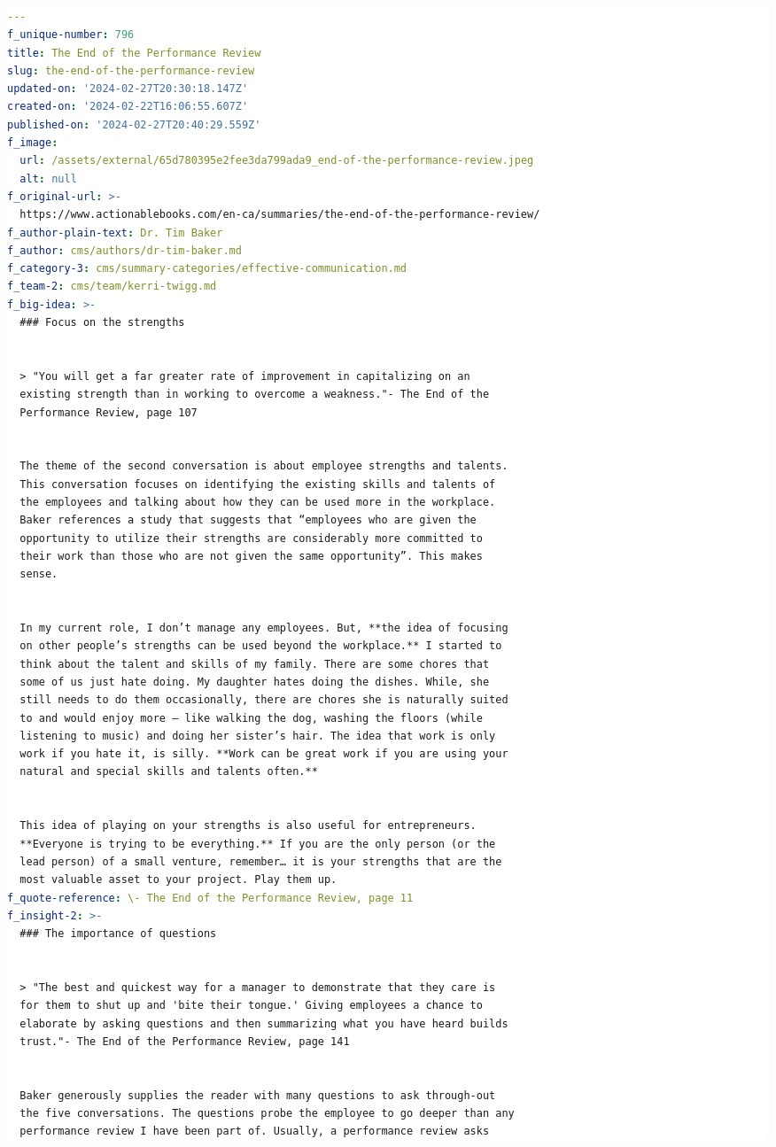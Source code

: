 ```yaml
---
f_unique-number: 796
title: The End of the Performance Review
slug: the-end-of-the-performance-review
updated-on: '2024-02-27T20:30:18.147Z'
created-on: '2024-02-22T16:06:55.607Z'
published-on: '2024-02-27T20:40:29.559Z'
f_image:
  url: /assets/external/65d780395e2fee3da799ada9_end-of-the-performance-review.jpeg
  alt: null
f_original-url: >-
  https://www.actionablebooks.com/en-ca/summaries/the-end-of-the-performance-review/
f_author-plain-text: Dr. Tim Baker
f_author: cms/authors/dr-tim-baker.md
f_category-3: cms/summary-categories/effective-communication.md
f_team-2: cms/team/kerri-twigg.md
f_big-idea: >-
  ### Focus on the strengths


  > "You will get a far greater rate of improvement in capitalizing on an
  existing strength than in working to overcome a weakness."- The End of the
  Performance Review, page 107


  The theme of the second conversation is about employee strengths and talents.
  This conversation focuses on identifying the existing skills and talents of
  the employees and talking about how they can be used more in the workplace.
  Baker references a study that suggests that “employees who are given the
  opportunity to utilize their strengths are considerably more committed to
  their work than those who are not given the same opportunity”. This makes
  sense.


  In my current role, I don’t manage any employees. But, **the idea of focusing
  on other people’s strengths can be used beyond the workplace.** I started to
  think about the talent and skills of my family. There are some chores that
  some of us just hate doing. My daughter hates doing the dishes. While, she
  still needs to do them occasionally, there are chores she is naturally suited
  to and would enjoy more – like walking the dog, washing the floors (while
  listening to music) and doing her sister’s hair. The idea that work is only
  work if you hate it, is silly. **Work can be great work if you are using your
  natural and special skills and talents often.**


  This idea of playing on your strengths is also useful for entrepreneurs.
  **Everyone is trying to be everything.** If you are the only person (or the
  lead person) of a small venture, remember… it is your strengths that are the
  most valuable asset to your project. Play them up.
f_quote-reference: \- The End of the Performance Review, page 11
f_insight-2: >-
  ### The importance of questions


  > "The best and quickest way for a manager to demonstrate that they care is
  for them to shut up and 'bite their tongue.' Giving employees a chance to
  elaborate by asking questions and then summarizing what you have heard builds
  trust."- The End of the Performance Review, page 141


  Baker generously supplies the reader with many questions to ask through-out
  the five conversations. The questions probe the employee to go deeper than any
  performance review I have been part of. Usually, a performance review asks
```